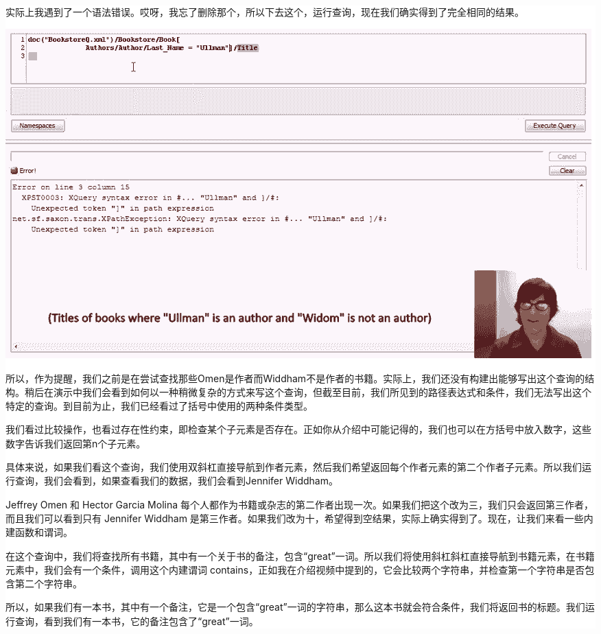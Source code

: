 实际上我遇到了一个语法错误。哎呀，我忘了删除那个，所以下去这个，运行查询，现在我们确实得到了完全相同的结果。

![](img/a3f43e46c606e8e4248c1148c66b1de1_49.png)

所以，作为提醒，我们之前是在尝试查找那些Omen是作者而Widdham不是作者的书籍。实际上，我们还没有构建出能够写出这个查询的结构。稍后在演示中我们会看到如何以一种稍微复杂的方式来写这个查询，但截至目前，我们所见到的路径表达式和条件，我们无法写出这个特定的查询。到目前为止，我们已经看过了括号中使用的两种条件类型。

我们看过比较操作，也看过存在性约束，即检查某个子元素是否存在。正如你从介绍中可能记得的，我们也可以在方括号中放入数字，这些数字告诉我们返回第n个子元素。

具体来说，如果我们看这个查询，我们使用双斜杠直接导航到作者元素，然后我们希望返回每个作者元素的第二个作者子元素。所以我们运行查询，我们会看到，如果查看我们的数据，我们会看到Jennifer Widdham。

Jeffrey Omen 和 Hector Garcia Molina 每个人都作为书籍或杂志的第二作者出现一次。如果我们把这个改为三，我们只会返回第三作者，而且我们可以看到只有 Jennifer Widdham 是第三作者。如果我们改为十，希望得到空结果，实际上确实得到了。现在，让我们来看一些内建函数和谓词。

在这个查询中，我们将查找所有书籍，其中有一个关于书的备注，包含“great”一词。所以我们将使用斜杠斜杠直接导航到书籍元素，在书籍元素中，我们会有一个条件，调用这个内建谓词 contains，正如我在介绍视频中提到的，它会比较两个字符串，并检查第一个字符串是否包含第二个字符串。

所以，如果我们有一本书，其中有一个备注，它是一个包含“great”一词的字符串，那么这本书就会符合条件，我们将返回书的标题。我们运行查询，看到我们有一本书，它的备注包含了“great”一词。
